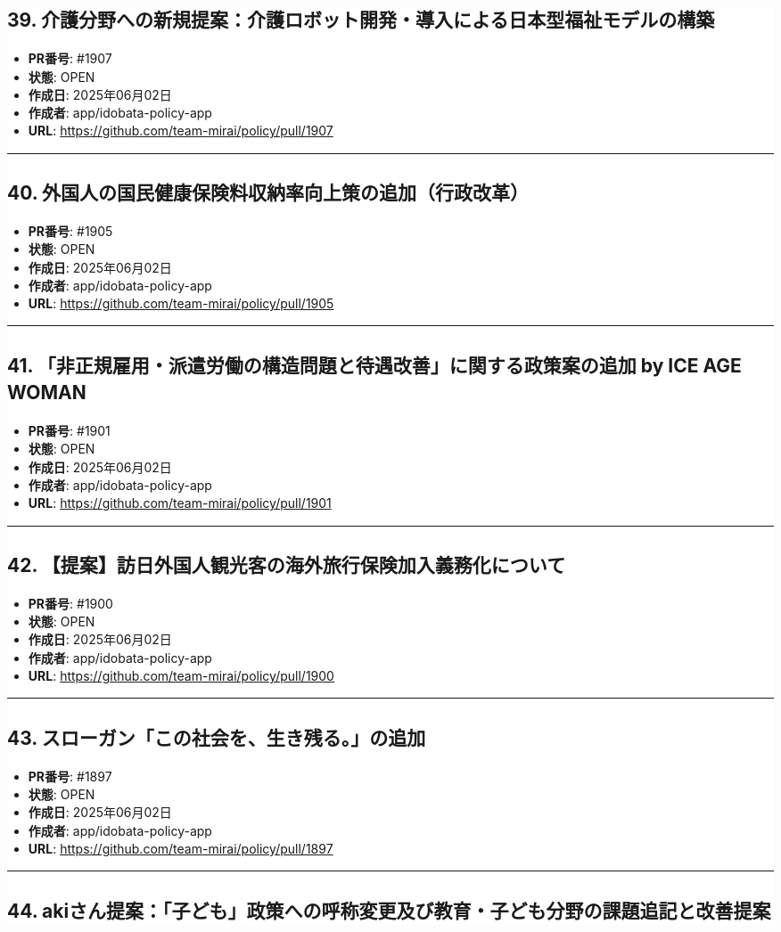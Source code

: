 
## 39. 介護分野への新規提案：介護ロボット開発・導入による日本型福祉モデルの構築

- **PR番号**: #1907
- **状態**: OPEN
- **作成日**: 2025年06月02日
- **作成者**: app/idobata-policy-app
- **URL**: https://github.com/team-mirai/policy/pull/1907

---

## 40. 外国人の国民健康保険料収納率向上策の追加（行政改革）

- **PR番号**: #1905
- **状態**: OPEN
- **作成日**: 2025年06月02日
- **作成者**: app/idobata-policy-app
- **URL**: https://github.com/team-mirai/policy/pull/1905

---

## 41. 「非正規雇用・派遣労働の構造問題と待遇改善」に関する政策案の追加 by ICE AGE WOMAN

- **PR番号**: #1901
- **状態**: OPEN
- **作成日**: 2025年06月02日
- **作成者**: app/idobata-policy-app
- **URL**: https://github.com/team-mirai/policy/pull/1901

---

## 42. 【提案】訪日外国人観光客の海外旅行保険加入義務化について

- **PR番号**: #1900
- **状態**: OPEN
- **作成日**: 2025年06月02日
- **作成者**: app/idobata-policy-app
- **URL**: https://github.com/team-mirai/policy/pull/1900

---

## 43. スローガン「この社会を、生き残る。」の追加

- **PR番号**: #1897
- **状態**: OPEN
- **作成日**: 2025年06月02日
- **作成者**: app/idobata-policy-app
- **URL**: https://github.com/team-mirai/policy/pull/1897

---

## 44. akiさん提案：「子ども」政策への呼称変更及び教育・子ども分野の課題追記と改善提案
